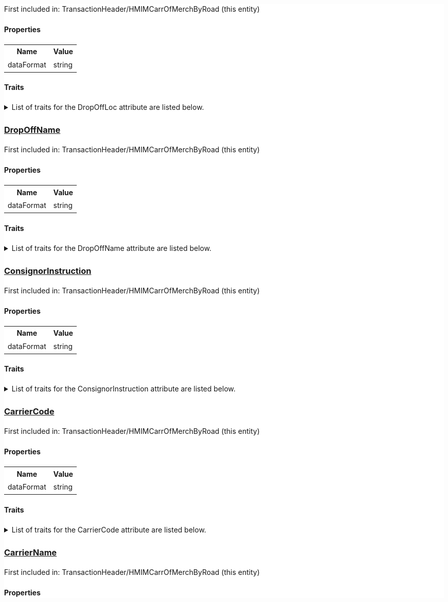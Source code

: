First included in: TransactionHeader/HMIMCarrOfMerchByRoad (this entity)  

#### Properties

<table><tr><th>Name</th><th>Value</th></tr><tr><td>dataFormat</td><td>string</td></tr></table>

#### Traits

<details><summary>List of traits for the DropOffLoc attribute are listed below.</summary></details>

### <a href=#DropOffName name="DropOffName">DropOffName</a>

First included in: TransactionHeader/HMIMCarrOfMerchByRoad (this entity)  

#### Properties

<table><tr><th>Name</th><th>Value</th></tr><tr><td>dataFormat</td><td>string</td></tr></table>

#### Traits

<details><summary>List of traits for the DropOffName attribute are listed below.</summary></details>

### <a href=#ConsignorInstruction name="ConsignorInstruction">ConsignorInstruction</a>

First included in: TransactionHeader/HMIMCarrOfMerchByRoad (this entity)  

#### Properties

<table><tr><th>Name</th><th>Value</th></tr><tr><td>dataFormat</td><td>string</td></tr></table>

#### Traits

<details><summary>List of traits for the ConsignorInstruction attribute are listed below.</summary></details>

### <a href=#CarrierCode name="CarrierCode">CarrierCode</a>

First included in: TransactionHeader/HMIMCarrOfMerchByRoad (this entity)  

#### Properties

<table><tr><th>Name</th><th>Value</th></tr><tr><td>dataFormat</td><td>string</td></tr></table>

#### Traits

<details><summary>List of traits for the CarrierCode attribute are listed below.</summary></details>

### <a href=#CarrierName name="CarrierName">CarrierName</a>

First included in: TransactionHeader/HMIMCarrOfMerchByRoad (this entity)  

#### Properties
